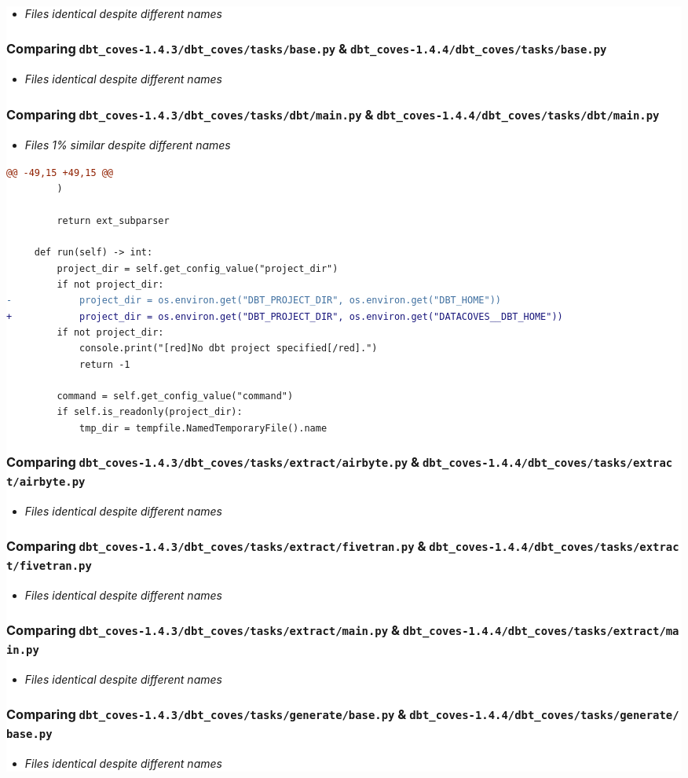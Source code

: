  * *Files identical despite different names*

### Comparing `dbt_coves-1.4.3/dbt_coves/tasks/base.py` & `dbt_coves-1.4.4/dbt_coves/tasks/base.py`

 * *Files identical despite different names*

### Comparing `dbt_coves-1.4.3/dbt_coves/tasks/dbt/main.py` & `dbt_coves-1.4.4/dbt_coves/tasks/dbt/main.py`

 * *Files 1% similar despite different names*

```diff
@@ -49,15 +49,15 @@
         )
 
         return ext_subparser
 
     def run(self) -> int:
         project_dir = self.get_config_value("project_dir")
         if not project_dir:
-            project_dir = os.environ.get("DBT_PROJECT_DIR", os.environ.get("DBT_HOME"))
+            project_dir = os.environ.get("DBT_PROJECT_DIR", os.environ.get("DATACOVES__DBT_HOME"))
         if not project_dir:
             console.print("[red]No dbt project specified[/red].")
             return -1
 
         command = self.get_config_value("command")
         if self.is_readonly(project_dir):
             tmp_dir = tempfile.NamedTemporaryFile().name
```

### Comparing `dbt_coves-1.4.3/dbt_coves/tasks/extract/airbyte.py` & `dbt_coves-1.4.4/dbt_coves/tasks/extract/airbyte.py`

 * *Files identical despite different names*

### Comparing `dbt_coves-1.4.3/dbt_coves/tasks/extract/fivetran.py` & `dbt_coves-1.4.4/dbt_coves/tasks/extract/fivetran.py`

 * *Files identical despite different names*

### Comparing `dbt_coves-1.4.3/dbt_coves/tasks/extract/main.py` & `dbt_coves-1.4.4/dbt_coves/tasks/extract/main.py`

 * *Files identical despite different names*

### Comparing `dbt_coves-1.4.3/dbt_coves/tasks/generate/base.py` & `dbt_coves-1.4.4/dbt_coves/tasks/generate/base.py`

 * *Files identical despite different names*

